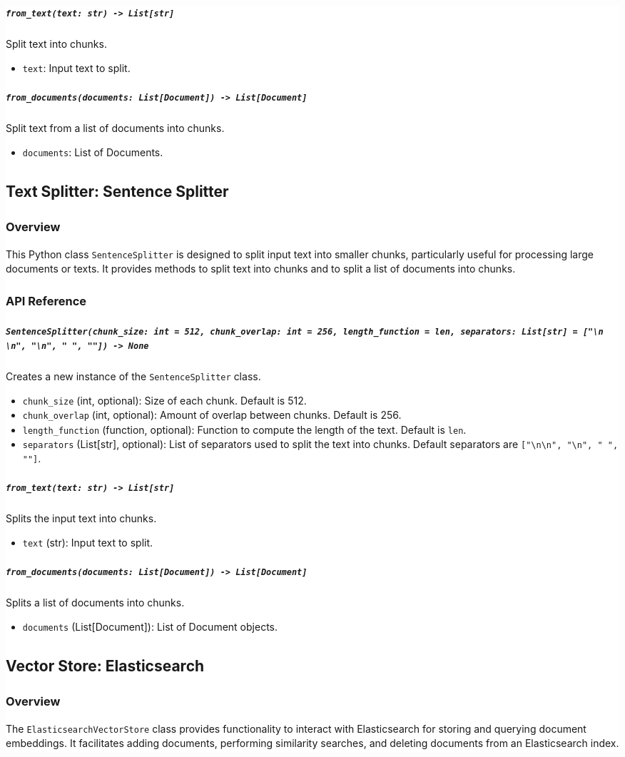 ##### **`from_text(text: str) -> List[str]`**

Split text into chunks.
- `text`: Input text to split.

##### **`from_documents(documents: List[Document]) -> List[Document]`**

Split text from a list of documents into chunks.
- `documents`: List of Documents.

## Text Splitter: Sentence Splitter

### Overview
This Python class `SentenceSplitter` is designed to split input text into smaller chunks, particularly useful for processing large documents or texts. It provides methods to split text into chunks and to split a list of documents into chunks.

### API Reference

##### **`SentenceSplitter(chunk_size: int = 512, chunk_overlap: int = 256, length_function = len, separators: List[str] = ["\n\n", "\n", " ", ""]) -> None`**

Creates a new instance of the `SentenceSplitter` class.

- `chunk_size` (int, optional): Size of each chunk. Default is 512.
- `chunk_overlap` (int, optional): Amount of overlap between chunks. Default is 256.
- `length_function` (function, optional): Function to compute the length of the text. Default is `len`.
- `separators` (List[str], optional): List of separators used to split the text into chunks. Default separators are `["\n\n", "\n", " ", ""]`.


##### **`from_text(text: str) -> List[str]`**

Splits the input text into chunks.

- `text` (str): Input text to split.

##### **`from_documents(documents: List[Document]) -> List[Document]`**

Splits a list of documents into chunks.

- `documents` (List[Document]): List of Document objects.

## Vector Store: Elasticsearch

### Overview
The `ElasticsearchVectorStore` class provides functionality to interact with Elasticsearch for storing and querying document embeddings. It facilitates adding documents, performing similarity searches, and deleting documents from an Elasticsearch index.
